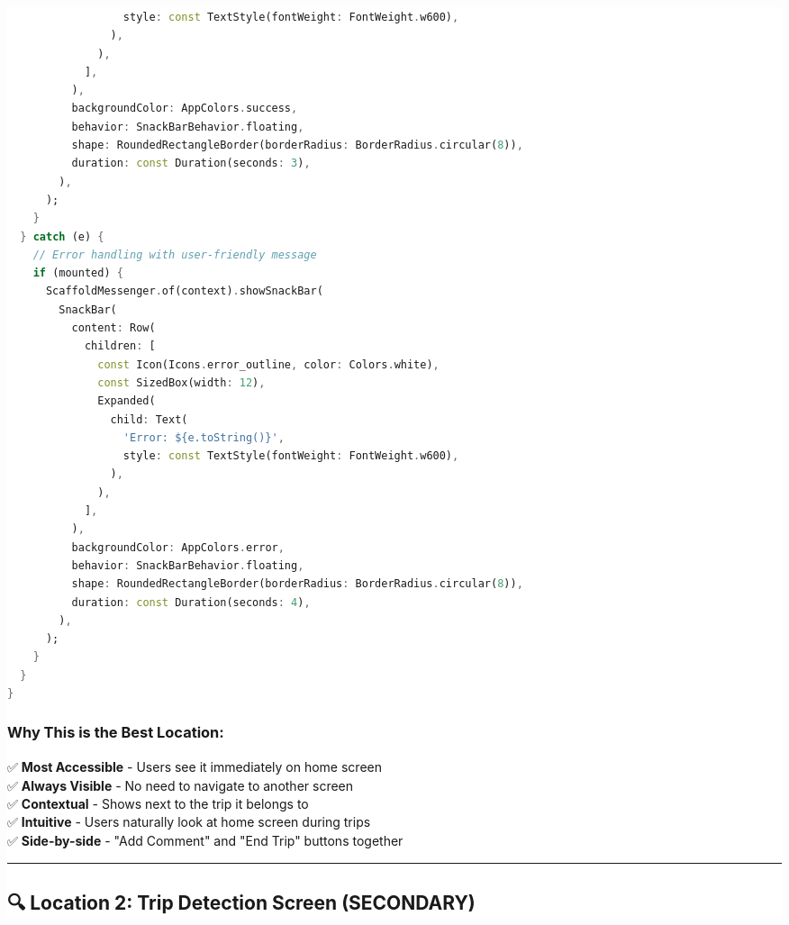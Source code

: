 ```dart
                  style: const TextStyle(fontWeight: FontWeight.w600),
                ),
              ),
            ],
          ),
          backgroundColor: AppColors.success,
          behavior: SnackBarBehavior.floating,
          shape: RoundedRectangleBorder(borderRadius: BorderRadius.circular(8)),
          duration: const Duration(seconds: 3),
        ),
      );
    }
  } catch (e) {
    // Error handling with user-friendly message
    if (mounted) {
      ScaffoldMessenger.of(context).showSnackBar(
        SnackBar(
          content: Row(
            children: [
              const Icon(Icons.error_outline, color: Colors.white),
              const SizedBox(width: 12),
              Expanded(
                child: Text(
                  'Error: ${e.toString()}',
                  style: const TextStyle(fontWeight: FontWeight.w600),
                ),
              ),
            ],
          ),
          backgroundColor: AppColors.error,
          behavior: SnackBarBehavior.floating,
          shape: RoundedRectangleBorder(borderRadius: BorderRadius.circular(8)),
          duration: const Duration(seconds: 4),
        ),
      );
    }
  }
}
```

### **Why This is the Best Location:**

✅ **Most Accessible** - Users see it immediately on home screen  
✅ **Always Visible** - No need to navigate to another screen  
✅ **Contextual** - Shows next to the trip it belongs to  
✅ **Intuitive** - Users naturally look at home screen during trips  
✅ **Side-by-side** - "Add Comment" and "End Trip" buttons together  

---

## 🔍 **Location 2: Trip Detection Screen (SECONDARY)**
